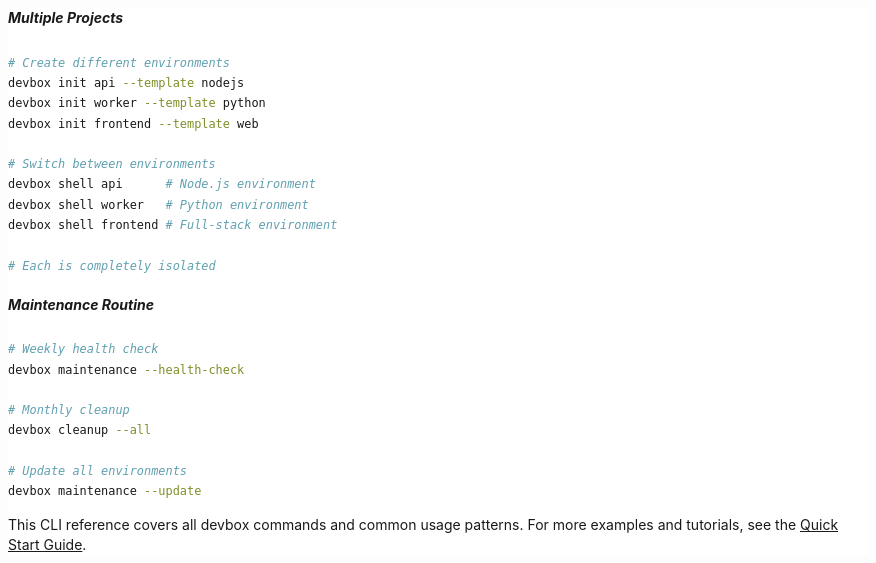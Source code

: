 ##### Multiple Projects
```bash
# Create different environments
devbox init api --template nodejs
devbox init worker --template python
devbox init frontend --template web

# Switch between environments
devbox shell api      # Node.js environment
devbox shell worker   # Python environment
devbox shell frontend # Full-stack environment

# Each is completely isolated
```

##### Maintenance Routine
```bash
# Weekly health check
devbox maintenance --health-check

# Monthly cleanup
devbox cleanup --all

# Update all environments
devbox maintenance --update
```

This CLI reference covers all devbox commands and common usage patterns. For more examples and tutorials, see the [Quick Start Guide](/guides/intro/).
